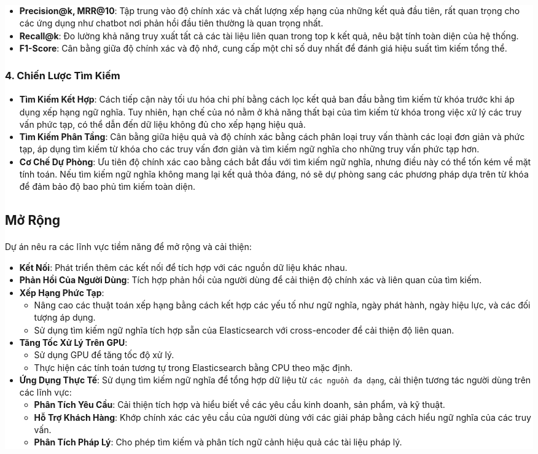 - **Precision@k, MRR@10**: Tập trung vào độ chính xác và chất lượng xếp hạng của những kết quả đầu tiên, rất quan trọng cho các ứng dụng như chatbot nơi phản hồi đầu tiên thường là quan trọng nhất.
- **Recall@k**: Đo lường khả năng truy xuất tất cả các tài liệu liên quan trong top k kết quả, nêu bật tính toàn diện của hệ thống.
- **F1-Score**: Cân bằng giữa độ chính xác và độ nhớ, cung cấp một chỉ số duy nhất để đánh giá hiệu suất tìm kiếm tổng thể.

### 4. Chiến Lược Tìm Kiếm

- **Tìm Kiếm Kết Hợp**: Cách tiếp cận này tối ưu hóa chi phí bằng cách lọc kết quả ban đầu bằng tìm kiếm từ khóa trước khi áp dụng xếp hạng ngữ nghĩa. Tuy nhiên, hạn chế của nó nằm ở khả năng thất bại của tìm kiếm từ khóa trong việc xử lý các truy vấn phức tạp, có thể dẫn đến dữ liệu không đủ cho xếp hạng hiệu quả.
- **Tìm Kiếm Phân Tầng**: Cân bằng giữa hiệu quả và độ chính xác bằng cách phân loại truy vấn thành các loại đơn giản và phức tạp, áp dụng tìm kiếm từ khóa cho các truy vấn đơn giản và tìm kiếm ngữ nghĩa cho những truy vấn phức tạp hơn.
- **Cơ Chế Dự Phòng**: Ưu tiên độ chính xác cao bằng cách bắt đầu với tìm kiếm ngữ nghĩa, nhưng điều này có thể tốn kém về mặt tính toán. Nếu tìm kiếm ngữ nghĩa không mang lại kết quả thỏa đáng, nó sẽ dự phòng sang các phương pháp dựa trên từ khóa để đảm bảo độ bao phủ tìm kiếm toàn diện.

## Mở Rộng

Dự án nêu ra các lĩnh vực tiềm năng để mở rộng và cải thiện:

- **Kết Nối**: Phát triển thêm các kết nối để tích hợp với các nguồn dữ liệu khác nhau.
- **Phản Hồi Của Người Dùng**: Tích hợp phản hồi của người dùng để cải thiện độ chính xác và liên quan của tìm kiếm.
- **Xếp Hạng Phức Tạp**:
    - Nâng cao các thuật toán xếp hạng bằng cách kết hợp các yếu tố như ngữ nghĩa, ngày phát hành, ngày hiệu lực, và các đối tượng áp dụng.
    - Sử dụng tìm kiếm ngữ nghĩa tích hợp sẵn của Elasticsearch với cross-encoder để cải thiện độ liên quan.
- **Tăng Tốc Xử Lý Trên GPU**:
    - Sử dụng GPU để tăng tốc độ xử lý.
    - Thực hiện các tính toán tương tự trong Elasticsearch bằng CPU theo mặc định.
- **Ứng Dụng Thực Tế**: Sử dụng tìm kiếm ngữ nghĩa để tổng hợp dữ liệu từ `các nguồn đa dạng`, cải thiện tương tác người dùng trên các lĩnh vực:
    - **Phân Tích Yêu Cầu**: Cải thiện tích hợp và hiểu biết về các yêu cầu kinh doanh, sản phẩm, và kỹ thuật.
    - **Hỗ Trợ Khách Hàng**: Khớp chính xác các yêu cầu của người dùng với các giải pháp bằng cách hiểu ngữ nghĩa của các truy vấn.
    - **Phân Tích Pháp Lý**: Cho phép tìm kiếm và phân tích ngữ cảnh hiệu quả các tài liệu pháp lý.

